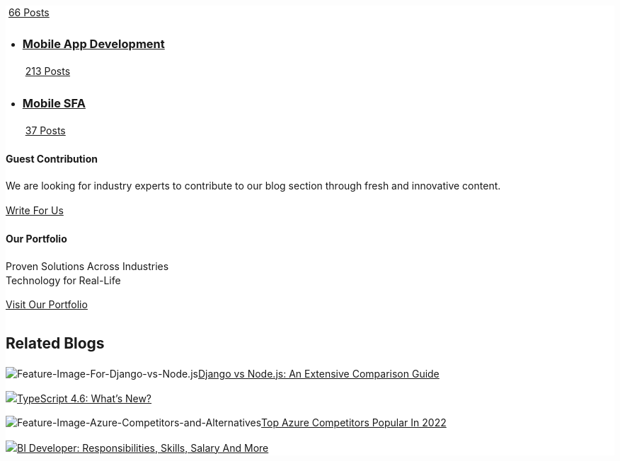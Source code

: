    [66 Posts](https://www.spec-india.com/category/blog/java-development)
* ### [Mobile App Development](https://www.spec-india.com/category/blog/mobile-app-development)

   [213 Posts](https://www.spec-india.com/category/blog/mobile-app-development)
* ### [Mobile SFA](https://www.spec-india.com/category/blog/mobile-sfa)

   [37 Posts](https://www.spec-india.com/category/blog/mobile-sfa)

#### Guest Contribution

We are looking for industry experts to contribute to our blog section through fresh and innovative content.

[Write For Us](https://www.spec-india.com/guest-blogging-guidelines)

#### Our Portfolio

Proven Solutions Across Industries\
Technology for Real-Life

[Visit Our Portfolio](https://www.spec-india.com/our-work)

## Related Blogs

![Feature-Image-For-Django-vs-Node.js](https://www.spec-india.com/wp-content/uploads/2022/03/Django-vs-Node.js-Feature-Image.png)[Django vs Node.js: An Extensive Comparison Guide](https://www.spec-india.com/blog/django-vs-node-js "Django vs Node.js: An Extensive Comparison Guide")

![](https://www.spec-india.com/wp-content/uploads/2022/03/TypeScript-4.6-Feature-Image.png)[TypeScript 4.6: What’s New?](https://www.spec-india.com/blog/typescript-4-6 "TypeScript 4.6: What’s New?")

![Feature-Image-Azure-Competitors-and-Alternatives](https://www.spec-india.com/wp-content/uploads/2022/03/Feature-Image-Azure-Competitors.png)[Top Azure Competitors Popular In 2022](https://www.spec-india.com/blog/azure-competitors "Top Azure Competitors Popular In 2022")

![](https://www.spec-india.com/wp-content/uploads/2022/03/BI-Developer-Feature-Image.png)[BI Developer: Responsibilities, Skills, Salary And More](https://www.spec-india.com/blog/bi-developer "BI Developer: Responsibilities, Skills, Salary And More")